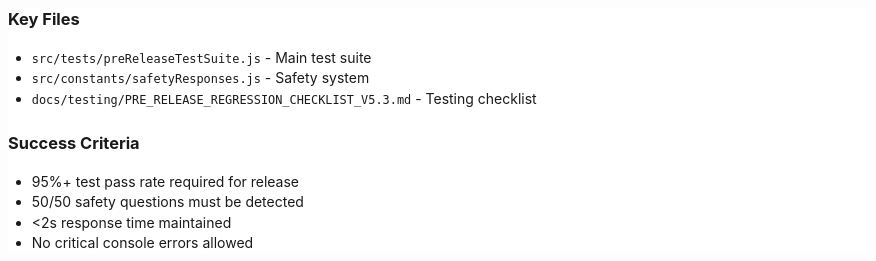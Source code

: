 ### **Key Files**
- `src/tests/preReleaseTestSuite.js` - Main test suite
- `src/constants/safetyResponses.js` - Safety system
- `docs/testing/PRE_RELEASE_REGRESSION_CHECKLIST_V5.3.md` - Testing checklist

### **Success Criteria**
- 95%+ test pass rate required for release
- 50/50 safety questions must be detected
- <2s response time maintained
- No critical console errors allowed
